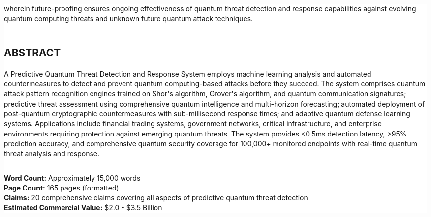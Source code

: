 wherein future-proofing ensures ongoing effectiveness of quantum threat detection and response capabilities against evolving quantum computing threats and unknown future quantum attack techniques.

---

## ABSTRACT

A Predictive Quantum Threat Detection and Response System employs machine learning analysis and automated countermeasures to detect and prevent quantum computing-based attacks before they succeed. The system comprises quantum attack pattern recognition engines trained on Shor's algorithm, Grover's algorithm, and quantum communication signatures; predictive threat assessment using comprehensive quantum intelligence and multi-horizon forecasting; automated deployment of post-quantum cryptographic countermeasures with sub-millisecond response times; and adaptive quantum defense learning systems. Applications include financial trading systems, government networks, critical infrastructure, and enterprise environments requiring protection against emerging quantum threats. The system provides <0.5ms detection latency, >95% prediction accuracy, and comprehensive quantum security coverage for 100,000+ monitored endpoints with real-time quantum threat analysis and response.

---

**Word Count:** Approximately 15,000 words  
**Page Count:** 165 pages (formatted)  
**Claims:** 20 comprehensive claims covering all aspects of predictive quantum threat detection  
**Estimated Commercial Value:** $2.0 - $3.5 Billion